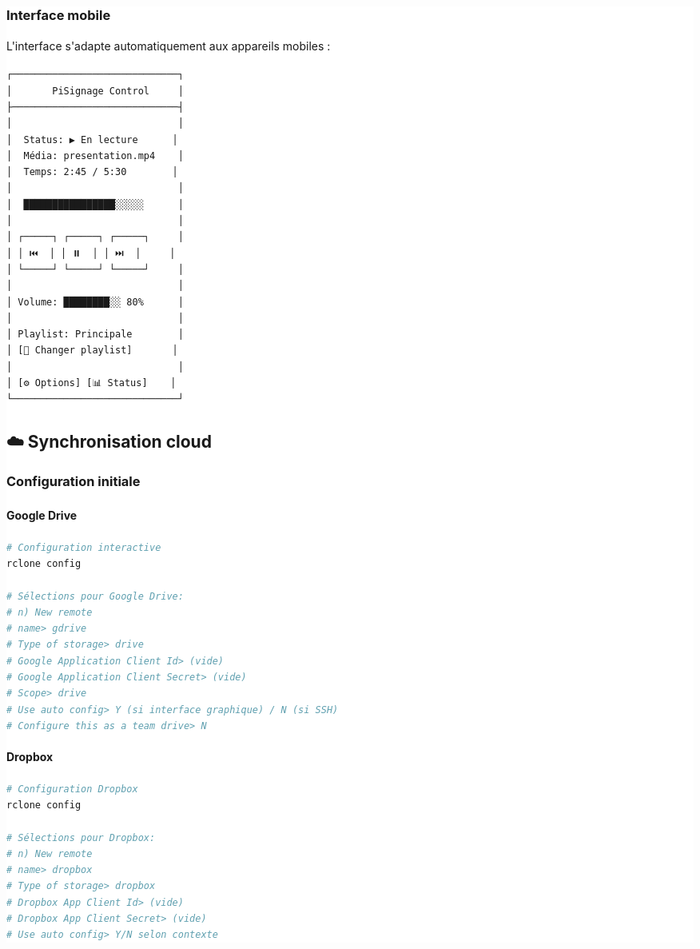 ### Interface mobile

L'interface s'adapte automatiquement aux appareils mobiles :

```html
┌─────────────────────────────┐
│       PiSignage Control     │
├─────────────────────────────┤
│                             │
│  Status: ▶️ En lecture      │
│  Média: presentation.mp4    │
│  Temps: 2:45 / 5:30        │
│                             │
│  ████████████████░░░░░      │
│                             │
│ ┌─────┐ ┌─────┐ ┌─────┐     │
│ │ ⏮️  │ │ ⏸️  │ │ ⏭️  │     │
│ └─────┘ └─────┘ └─────┘     │
│                             │
│ Volume: ████████░░ 80%      │
│                             │
│ Playlist: Principale        │
│ [📝 Changer playlist]       │
│                             │
│ [⚙️ Options] [📊 Status]    │
└─────────────────────────────┘
```

## ☁️ Synchronisation cloud

### Configuration initiale

#### Google Drive

```bash
# Configuration interactive
rclone config

# Sélections pour Google Drive:
# n) New remote
# name> gdrive
# Type of storage> drive
# Google Application Client Id> (vide)
# Google Application Client Secret> (vide)
# Scope> drive
# Use auto config> Y (si interface graphique) / N (si SSH)
# Configure this as a team drive> N
```

#### Dropbox

```bash
# Configuration Dropbox
rclone config

# Sélections pour Dropbox:
# n) New remote  
# name> dropbox
# Type of storage> dropbox
# Dropbox App Client Id> (vide)
# Dropbox App Client Secret> (vide)
# Use auto config> Y/N selon contexte
```
